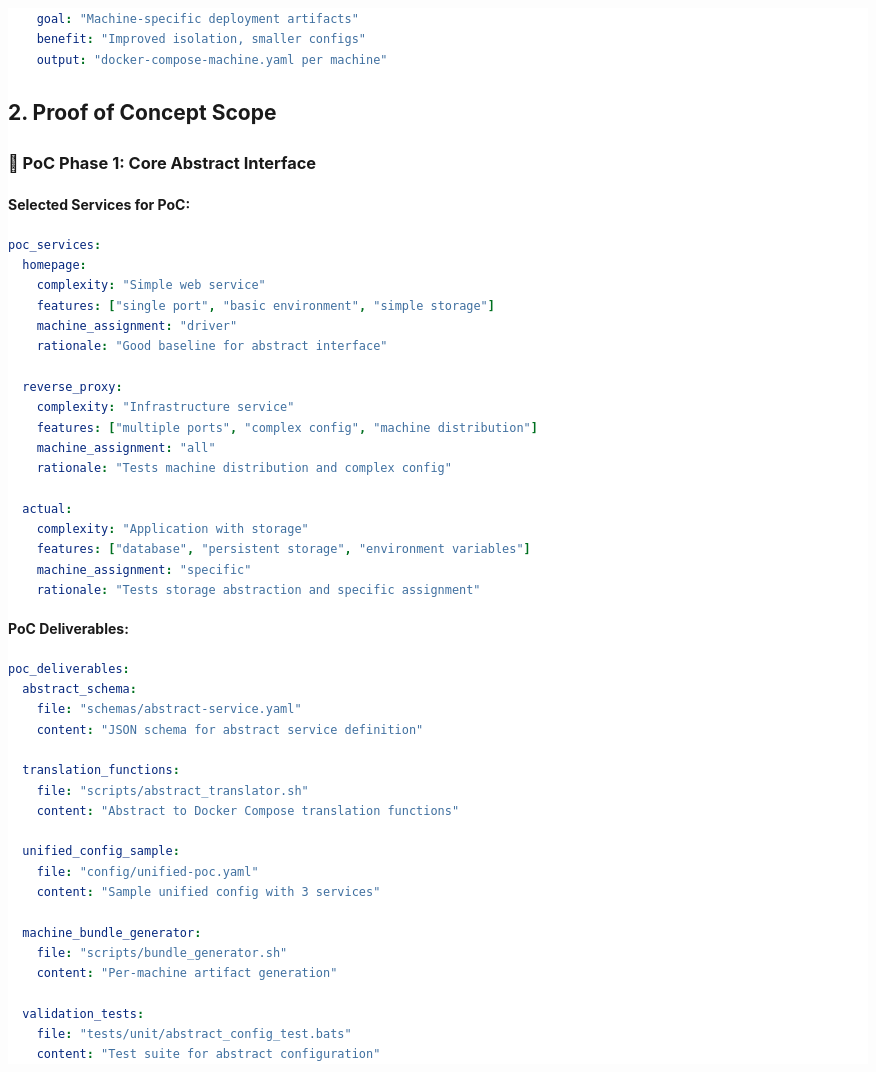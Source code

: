 ```yaml
    goal: "Machine-specific deployment artifacts"
    benefit: "Improved isolation, smaller configs"
    output: "docker-compose-machine.yaml per machine"
```

## 2. Proof of Concept Scope

### 🧪 PoC Phase 1: Core Abstract Interface

#### Selected Services for PoC:
```yaml
poc_services:
  homepage:
    complexity: "Simple web service"
    features: ["single port", "basic environment", "simple storage"]
    machine_assignment: "driver"
    rationale: "Good baseline for abstract interface"

  reverse_proxy:
    complexity: "Infrastructure service"
    features: ["multiple ports", "complex config", "machine distribution"]
    machine_assignment: "all"
    rationale: "Tests machine distribution and complex config"

  actual:
    complexity: "Application with storage"
    features: ["database", "persistent storage", "environment variables"]
    machine_assignment: "specific"
    rationale: "Tests storage abstraction and specific assignment"
```

#### PoC Deliverables:
```yaml
poc_deliverables:
  abstract_schema:
    file: "schemas/abstract-service.yaml"
    content: "JSON schema for abstract service definition"

  translation_functions:
    file: "scripts/abstract_translator.sh"
    content: "Abstract to Docker Compose translation functions"

  unified_config_sample:
    file: "config/unified-poc.yaml"
    content: "Sample unified config with 3 services"

  machine_bundle_generator:
    file: "scripts/bundle_generator.sh"
    content: "Per-machine artifact generation"

  validation_tests:
    file: "tests/unit/abstract_config_test.bats"
    content: "Test suite for abstract configuration"
```

